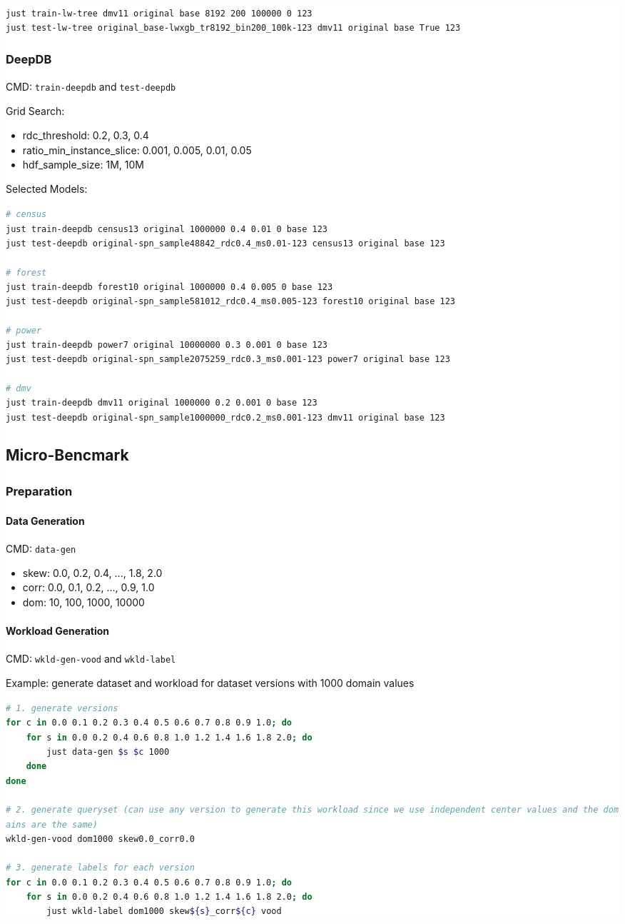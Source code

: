 ```bash
just train-lw-tree dmv11 original base 8192 200 100000 0 123
just test-lw-tree original_base-lwxgb_tr8192_bin200_100k-123 dmv11 original base True 123
```  

### DeepDB

CMD: `train-deepdb` and `test-deepdb`

Grid Search:
* rdc_threshold: 0.2, 0.3, 0.4
* ratio_min_instance_slice: 0.001, 0.005, 0.01, 0.05
* hdf_sample_size: 1M, 10M

Selected Models:

```bash
# census
just train-deepdb census13 original 1000000 0.4 0.01 0 base 123
just test-deepdb original-spn_sample48842_rdc0.4_ms0.01-123 census13 original base 123

# forest
just train-deepdb forest10 original 1000000 0.4 0.005 0 base 123
just test-deepdb original-spn_sample581012_rdc0.4_ms0.005-123 forest10 original base 123

# power
just train-deepdb power7 original 10000000 0.3 0.001 0 base 123
just test-deepdb original-spn_sample2075259_rdc0.3_ms0.001-123 power7 original base 123

# dmv
just train-deepdb dmv11 original 1000000 0.2 0.001 0 base 123
just test-deepdb original-spn_sample1000000_rdc0.2_ms0.001-123 dmv11 original base 123
```

## Micro-Bencmark

### Preparation

#### Data Generation

CMD: `data-gen`
* skew: 0.0, 0.2, 0.4, ..., 1.8, 2.0
* corr: 0.0, 0.1, 0.2, ..., 0.9, 1.0
* dom: 10, 100, 1000, 10000

#### Workload Generation

CMD: `wkld-gen-vood` and `wkld-label`

Example: generate dataset and workload for dataset versions with 1000 domain values

```bash
# 1. generate versions
for c in 0.0 0.1 0.2 0.3 0.4 0.5 0.6 0.7 0.8 0.9 1.0; do
    for s in 0.0 0.2 0.4 0.6 0.8 1.0 1.2 1.4 1.6 1.8 2.0; do
        just data-gen $s $c 1000
    done
done

# 2. generate queryset (can use any version to generate this workload since we use independent center values and the domains are the same)
wkld-gen-vood dom1000 skew0.0_corr0.0

# 3. generate labels for each version
for c in 0.0 0.1 0.2 0.3 0.4 0.5 0.6 0.7 0.8 0.9 1.0; do
    for s in 0.0 0.2 0.4 0.6 0.8 1.0 1.2 1.4 1.6 1.8 2.0; do
        just wkld-label dom1000 skew${s}_corr${c} vood
```